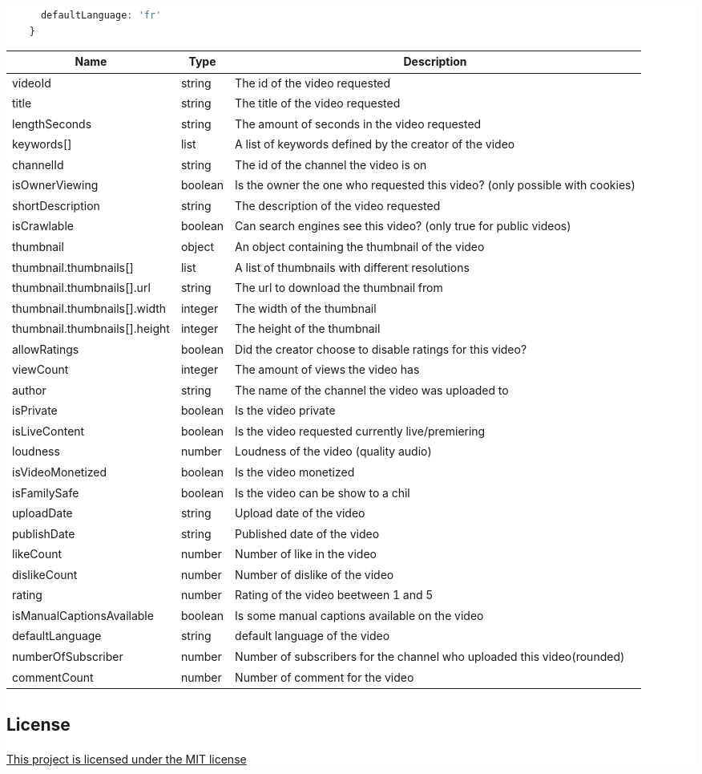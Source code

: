 ```js
      defaultLanguage: 'fr'
    }
```

Name | Type | Description
|----------|----------|---------|
videoId	|string	|The id of the video requested
title	|string	|The title of the video requested
lengthSeconds |string	|The amount of seconds in the video requested
keywords[]	|list	|A list of keywords defined by the creator of the video
channelId	|string	|The id of the channel the video is on
isOwnerViewing	|boolean	|Is the owner the one who requested this video? (only possible with cookies)
shortDescription  |string	|The description of the video requested
isCrawlable	|boolean	|Can search engines see this video? (only true for public videos)
thumbnail	|object	| An object containing the thumbnail of the video
thumbnail.thumbnails[]	|list	|A list of thumbnails with different resolutions
thumbnail.thumbnails[].url	|string	|The url to download the thumbnail from
thumbnail.thumbnails[].width	|integer	|The width of the thumbnail
thumbnail.thumbnails[].height	|integer	|The height of the thumbnail
allowRatings	|boolean|	Did the creator choose to disable ratings for this video?
viewCount	|integer	|The amount of views the video has
author	|string	|The name of the channel the video was uploaded to
isPrivate	| boolean	|Is the video private
isLiveContent	|boolean	|Is the video requested currently live/premiering
loudness | number | Loudness of the video (quality audio)
isVideoMonetized | boolean | Is the video monetized
isFamilySafe | boolean | Is the video can be show to a chil
uploadDate | string | Upload date of the video
publishDate | string | Published date of the video
likeCount | number | Number of like in the video
dislikeCount | number | Number of dislike of the video
rating | number | Rating of the video beetween 1 and 5
isManualCaptionsAvailable | boolean | Is some manual captions available on the video
defaultLanguage | string | default language of the video
numberOfSubscriber | number | Number of subscribers for the channel who uploaded this video(rounded)
commentCount | number | Number of comment for the video

## License
[This project is licensed under the MIT license](license.md) 

